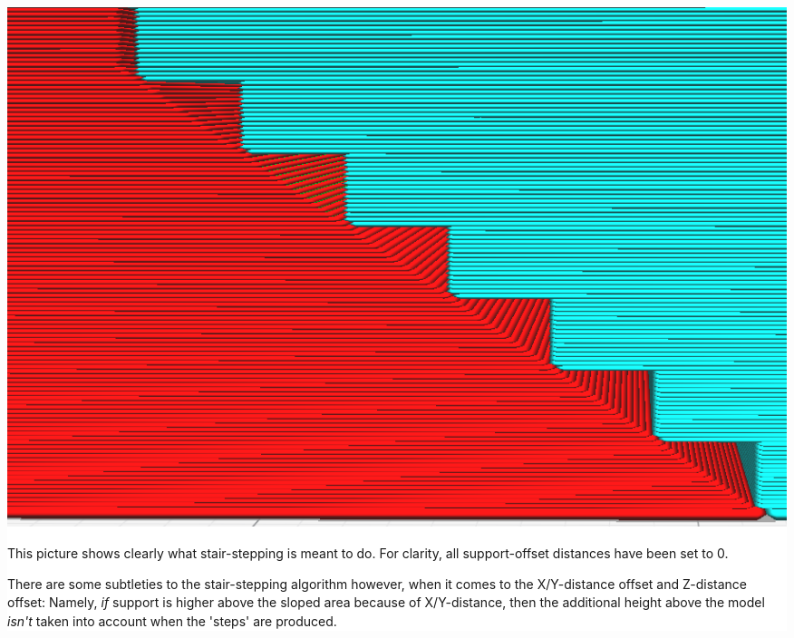 ![Stair Stepping](assets/stair_step_0.png)

This picture shows clearly what stair-stepping is meant to do. For clarity, all support-offset distances have been set to 0.

There are some subtleties to the stair-stepping algorithm however, when it comes to the X/Y-distance offset and Z-distance offset: Namely, _if_ support is higher above the sloped area because of X/Y-distance, then the additional height above the model _isn't_ taken into account when the 'steps' are produced. 
